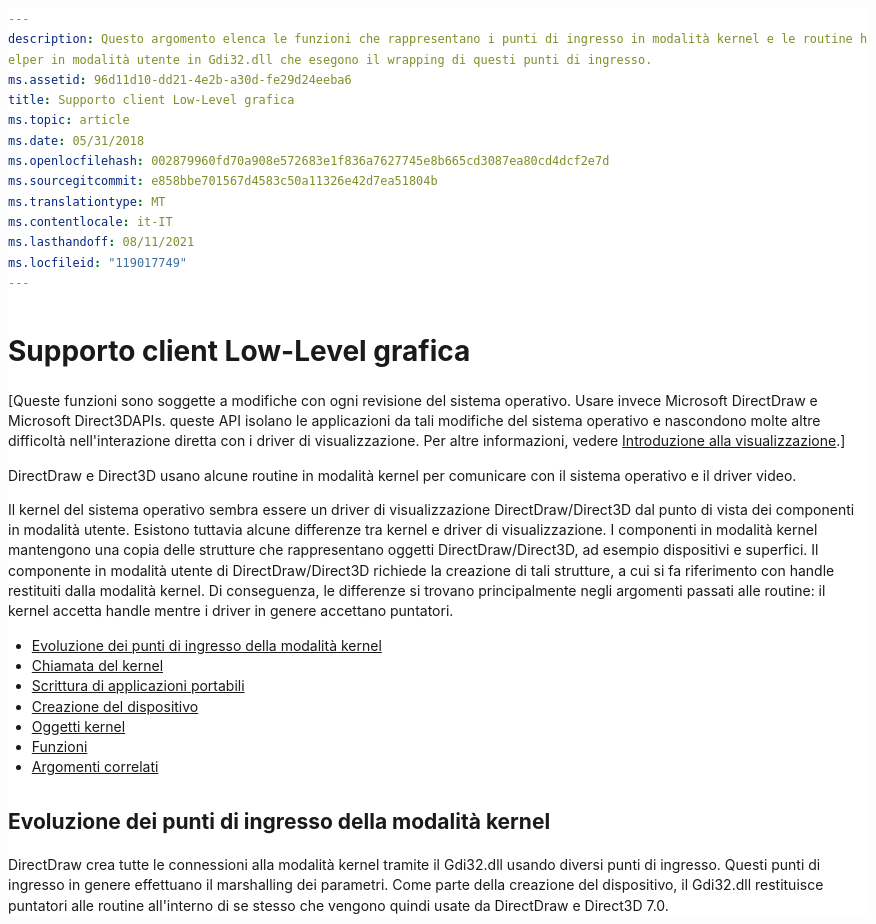 ```yaml
---
description: Questo argomento elenca le funzioni che rappresentano i punti di ingresso in modalità kernel e le routine helper in modalità utente in Gdi32.dll che esegono il wrapping di questi punti di ingresso.
ms.assetid: 96d11d10-dd21-4e2b-a30d-fe29d24eeba6
title: Supporto client Low-Level grafica
ms.topic: article
ms.date: 05/31/2018
ms.openlocfilehash: 002879960fd70a908e572683e1f836a7627745e8b665cd3087ea80cd4dcf2e7d
ms.sourcegitcommit: e858bbe701567d4583c50a11326e42d7ea51804b
ms.translationtype: MT
ms.contentlocale: it-IT
ms.lasthandoff: 08/11/2021
ms.locfileid: "119017749"
---
```

# <a name="graphics-low-level-client-support"></a>Supporto client Low-Level grafica

\[Queste funzioni sono soggette a modifiche con ogni revisione del sistema operativo. Usare invece Microsoft DirectDraw e Microsoft Direct3DAPIs. queste API isolano le applicazioni da tali modifiche del sistema operativo e nascondono molte altre difficoltà nell'interazione diretta con i driver di visualizzazione. Per altre informazioni, vedere [Introduzione alla visualizzazione](/windows-hardware/drivers/display/introduction-to-display--windows-2000-model-).\]

DirectDraw e Direct3D usano alcune routine in modalità kernel per comunicare con il sistema operativo e il driver video.

Il kernel del sistema operativo sembra essere un driver di visualizzazione DirectDraw/Direct3D dal punto di vista dei componenti in modalità utente. Esistono tuttavia alcune differenze tra kernel e driver di visualizzazione. I componenti in modalità kernel mantengono una copia delle strutture che rappresentano oggetti DirectDraw/Direct3D, ad esempio dispositivi e superfici. Il componente in modalità utente di DirectDraw/Direct3D richiede la creazione di tali strutture, a cui si fa riferimento con handle restituiti dalla modalità kernel. Di conseguenza, le differenze si trovano principalmente negli argomenti passati alle routine: il kernel accetta handle mentre i driver in genere accettano puntatori.

-   [Evoluzione dei punti di ingresso della modalità kernel](#evolution-of-kernel-mode-entry-points)
-   [Chiamata del kernel](#calling-the-kernel)
-   [Scrittura di applicazioni portabili](#writing-portable-applications)
-   [Creazione del dispositivo](#device-creation)
-   [Oggetti kernel](#kernel-objects)
-   [Funzioni](#functions)
-   [Argomenti correlati](#related-topics)

## <a name="evolution-of-kernel-mode-entry-points"></a>Evoluzione dei punti di ingresso della modalità kernel

DirectDraw crea tutte le connessioni alla modalità kernel tramite il Gdi32.dll usando diversi punti di ingresso. Questi punti di ingresso in genere effettuano il marshalling dei parametri. Come parte della creazione del dispositivo, il Gdi32.dll restituisce puntatori alle routine all'interno di se stesso che vengono quindi usate da DirectDraw e Direct3D 7.0.
